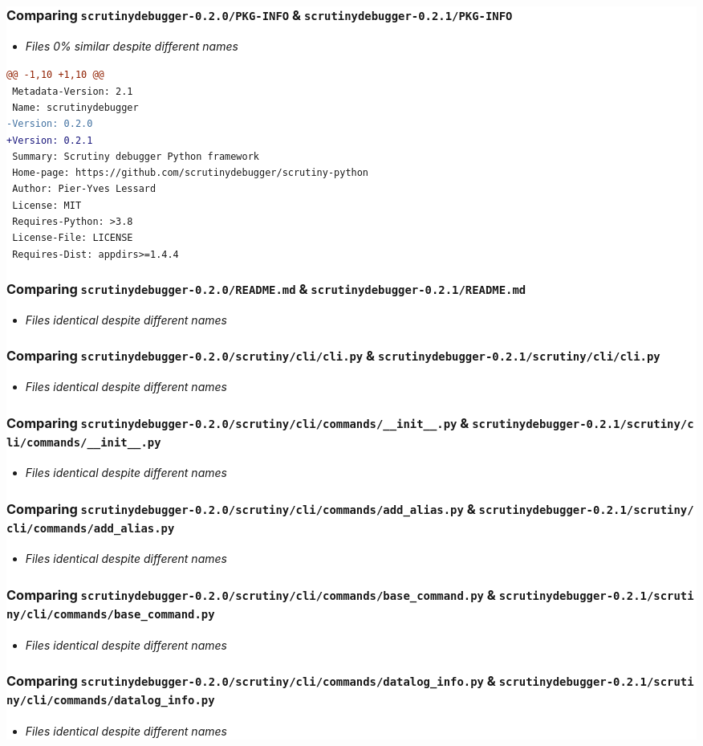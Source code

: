 ### Comparing `scrutinydebugger-0.2.0/PKG-INFO` & `scrutinydebugger-0.2.1/PKG-INFO`

 * *Files 0% similar despite different names*

```diff
@@ -1,10 +1,10 @@
 Metadata-Version: 2.1
 Name: scrutinydebugger
-Version: 0.2.0
+Version: 0.2.1
 Summary: Scrutiny debugger Python framework
 Home-page: https://github.com/scrutinydebugger/scrutiny-python
 Author: Pier-Yves Lessard
 License: MIT
 Requires-Python: >3.8
 License-File: LICENSE
 Requires-Dist: appdirs>=1.4.4
```

### Comparing `scrutinydebugger-0.2.0/README.md` & `scrutinydebugger-0.2.1/README.md`

 * *Files identical despite different names*

### Comparing `scrutinydebugger-0.2.0/scrutiny/cli/cli.py` & `scrutinydebugger-0.2.1/scrutiny/cli/cli.py`

 * *Files identical despite different names*

### Comparing `scrutinydebugger-0.2.0/scrutiny/cli/commands/__init__.py` & `scrutinydebugger-0.2.1/scrutiny/cli/commands/__init__.py`

 * *Files identical despite different names*

### Comparing `scrutinydebugger-0.2.0/scrutiny/cli/commands/add_alias.py` & `scrutinydebugger-0.2.1/scrutiny/cli/commands/add_alias.py`

 * *Files identical despite different names*

### Comparing `scrutinydebugger-0.2.0/scrutiny/cli/commands/base_command.py` & `scrutinydebugger-0.2.1/scrutiny/cli/commands/base_command.py`

 * *Files identical despite different names*

### Comparing `scrutinydebugger-0.2.0/scrutiny/cli/commands/datalog_info.py` & `scrutinydebugger-0.2.1/scrutiny/cli/commands/datalog_info.py`

 * *Files identical despite different names*
